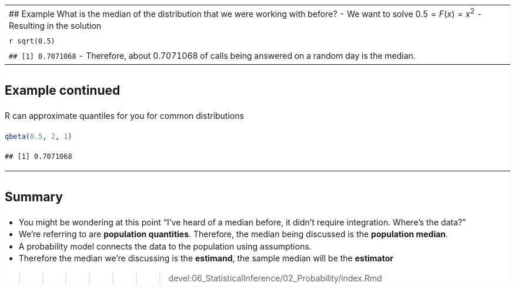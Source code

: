 |                                                                                                                                                                       |
|-----------------------------------------------------------------------------------------------------------------------------------------------------------------------|
| \#\# Example What is the median of the distribution that we were working with before? - We want to solve 0.5 = *F*(*x*) = *x*<sup>2</sup> - Resulting in the solution |
| `r sqrt(0.5)`                                                                                                                                                         |
| `## [1] 0.7071068` - Therefore, about 0.7071068 of calls being answered on a random day is the median.                                                                |

## Example continued

R can approximate quantiles for you for common distributions

``` r
qbeta(0.5, 2, 1)
```

    ## [1] 0.7071068

------------------------------------------------------------------------

## Summary

-   You might be wondering at this point “I’ve heard of a median before,
    it didn’t require integration. Where’s the data?”
-   We’re referring to are **population quantities**. Therefore, the
    median being discussed is the **population median**.
-   A probability model connects the data to the population using
    assumptions.
-   Therefore the median we’re discussing is the **estimand**, the
    sample median will be the **estimator**

> > > > > > > devel:06\_StatisticalInference/02\_Probability/index.Rmd
